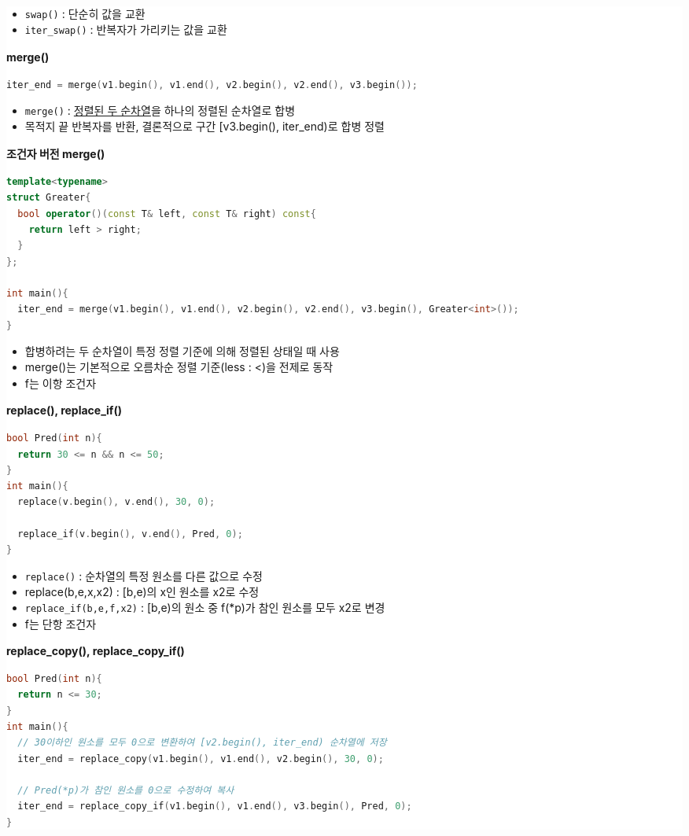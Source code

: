 - `swap()` : 단순히 값을 교환
- `iter_swap()` : 반복자가 가리키는 값을 교환

**merge()**
```c++
iter_end = merge(v1.begin(), v1.end(), v2.begin(), v2.end(), v3.begin());
```

- `merge()` : <u>정렬된 두 순차열</u>을 하나의 정렬된 순차열로 합병
- 목적지 끝 반복자를 반환, 결론적으로 구간 [v3.begin(), iter_end)로 합병 정렬

**조건자 버전 merge()**
```c++
template<typename>
struct Greater{
  bool operator()(const T& left, const T& right) const{
    return left > right;
  }
};

int main(){
  iter_end = merge(v1.begin(), v1.end(), v2.begin(), v2.end(), v3.begin(), Greater<int>());
}
```

- 합병하려는 두 순차열이 특정 정렬 기준에 의해 정렬된 상태일 때 사용
- merge()는 기본적으로 오름차순 정렬 기준(less : <)을 전제로 동작
- f는 이항 조건자

**replace(), replace_if()**
```c++
bool Pred(int n){
  return 30 <= n && n <= 50;
}
int main(){
  replace(v.begin(), v.end(), 30, 0);

  replace_if(v.begin(), v.end(), Pred, 0);
}
```

- `replace()` : 순차열의 특정 원소를 다른 값으로 수정
- replace(b,e,x,x2) : [b,e)의 x인 원소를 x2로 수정
- `replace_if(b,e,f,x2)` : [b,e)의 원소 중 f(*p)가 참인 원소를 모두 x2로 변경
- f는 단항 조건자

**replace_copy(), replace_copy_if()**
```c++
bool Pred(int n){
  return n <= 30;
}
int main(){
  // 30이하인 원소를 모두 0으로 변환하여 [v2.begin(), iter_end) 순차열에 저장
  iter_end = replace_copy(v1.begin(), v1.end(), v2.begin(), 30, 0);

  // Pred(*p)가 참인 원소를 0으로 수정하여 복사
  iter_end = replace_copy_if(v1.begin(), v1.end(), v3.begin(), Pred, 0);
}
```
